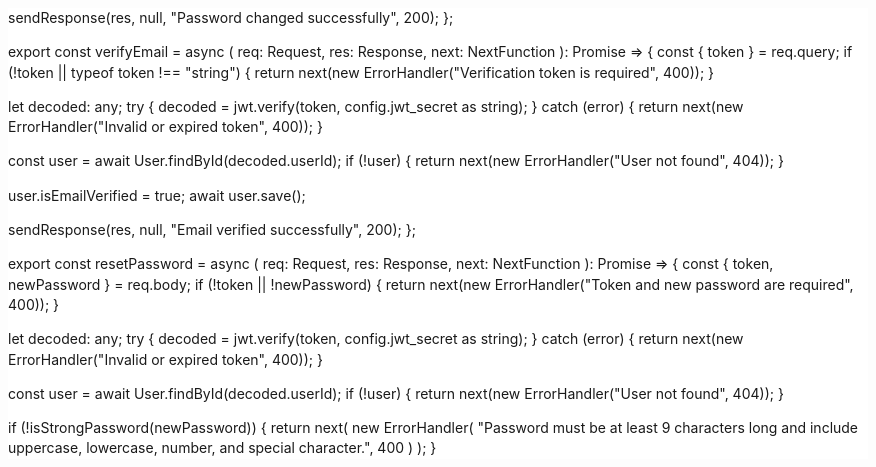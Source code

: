   sendResponse(res, null, "Password changed successfully", 200);
};

export const verifyEmail = async (
  req: Request,
  res: Response,
  next: NextFunction
): Promise<void> => {
  const { token } = req.query;
  if (!token || typeof token !== "string") {
    return next(new ErrorHandler("Verification token is required", 400));
  }

  let decoded: any;
  try {
    decoded = jwt.verify(token, config.jwt_secret as string);
  } catch (error) {
    return next(new ErrorHandler("Invalid or expired token", 400));
  }

  const user = await User.findById(decoded.userId);
  if (!user) {
    return next(new ErrorHandler("User not found", 404));
  }

  user.isEmailVerified = true;
  await user.save();

  sendResponse(res, null, "Email verified successfully", 200);
};

export const resetPassword = async (
  req: Request,
  res: Response,
  next: NextFunction
): Promise<void> => {
  const { token, newPassword } = req.body;
  if (!token || !newPassword) {
    return next(new ErrorHandler("Token and new password are required", 400));
  }

  let decoded: any;
  try {
    decoded = jwt.verify(token, config.jwt_secret as string);
  } catch (error) {
    return next(new ErrorHandler("Invalid or expired token", 400));
  }

  const user = await User.findById(decoded.userId);
  if (!user) {
    return next(new ErrorHandler("User not found", 404));
  }

  if (!isStrongPassword(newPassword)) {
    return next(
      new ErrorHandler(
        "Password must be at least 9 characters long and include uppercase, lowercase, number, and special character.",
        400
      )
    );
  }
